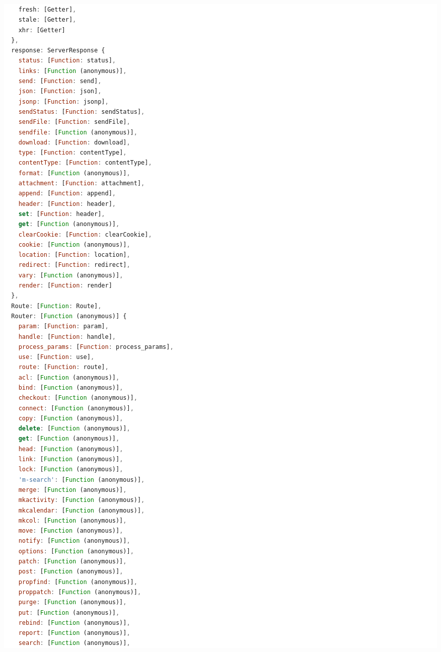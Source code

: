   ```js
      fresh: [Getter],
      stale: [Getter],
      xhr: [Getter]
    },
    response: ServerResponse {
      status: [Function: status],
      links: [Function (anonymous)],
      send: [Function: send],
      json: [Function: json],
      jsonp: [Function: jsonp],
      sendStatus: [Function: sendStatus],
      sendFile: [Function: sendFile],
      sendfile: [Function (anonymous)],
      download: [Function: download],
      type: [Function: contentType],
      contentType: [Function: contentType],
      format: [Function (anonymous)],
      attachment: [Function: attachment],
      append: [Function: append],
      header: [Function: header],
      set: [Function: header],
      get: [Function (anonymous)],
      clearCookie: [Function: clearCookie],
      cookie: [Function (anonymous)],
      location: [Function: location],
      redirect: [Function: redirect],
      vary: [Function (anonymous)],
      render: [Function: render]
    },
    Route: [Function: Route],
    Router: [Function (anonymous)] {
      param: [Function: param],
      handle: [Function: handle],
      process_params: [Function: process_params],
      use: [Function: use],
      route: [Function: route],
      acl: [Function (anonymous)],
      bind: [Function (anonymous)],
      checkout: [Function (anonymous)],
      connect: [Function (anonymous)],
      copy: [Function (anonymous)],
      delete: [Function (anonymous)],
      get: [Function (anonymous)],
      head: [Function (anonymous)],
      link: [Function (anonymous)],
      lock: [Function (anonymous)],
      'm-search': [Function (anonymous)],
      merge: [Function (anonymous)],
      mkactivity: [Function (anonymous)],
      mkcalendar: [Function (anonymous)],
      mkcol: [Function (anonymous)],
      move: [Function (anonymous)],
      notify: [Function (anonymous)],
      options: [Function (anonymous)],
      patch: [Function (anonymous)],
      post: [Function (anonymous)],
      propfind: [Function (anonymous)],
      proppatch: [Function (anonymous)],
      purge: [Function (anonymous)],
      put: [Function (anonymous)],
      rebind: [Function (anonymous)],
      report: [Function (anonymous)],
      search: [Function (anonymous)],
  ```